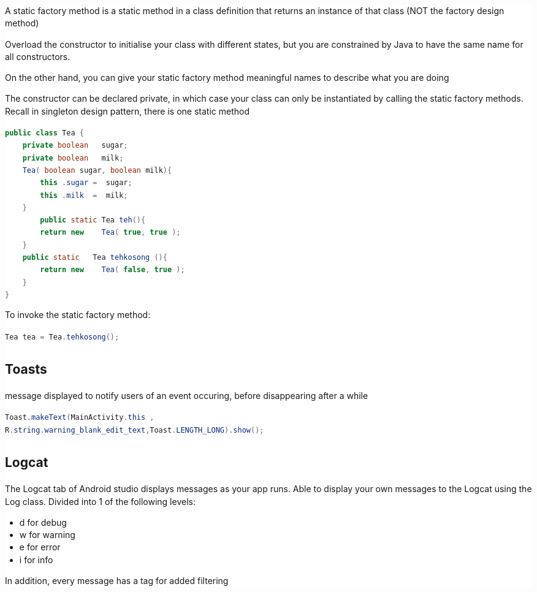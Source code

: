 A static factory method is a static method in a class definition that returns an instance of that class (NOT the factory design method)

Overload the constructor to initialise your class with different states, but you are constrained by Java to have the same name for all constructors.

On the other hand, you can give your static factory method meaningful names to describe what you are doing

The constructor can be declared private, in which case your class can only be instantiated by calling the static factory methods. Recall in singleton design pattern, there is one static method

```java
public class Tea { 
	private boolean   sugar; 
	private boolean   milk;     
	Tea( boolean sugar, boolean milk){ 
		this .sugar =  sugar; 
		this .milk  =  milk;     
	} 
		public static Tea teh(){ 
		return new    Tea( true, true );     
	} 
	public static   Tea tehkosong (){ 
		return new    Tea( false, true );     
	} 
}
```

To invoke the static factory method:

```java
Tea tea = Tea.tehkosong();
```

## Toasts

message displayed to notify users of an event occuring, before disappearing after a while

```java
Toast.makeText(MainActivity.this , 
R.string.warning_blank_edit_text,Toast.LENGTH_LONG).show();
```

## Logcat

The Logcat tab of Android studio displays messages as your app runs. Able to display your own messages to the Logcat using the Log class. Divided into 1 of the following levels:

- d for debug
- w for warning
- e for error
- i for info

In addition, every message has a tag for added filtering

